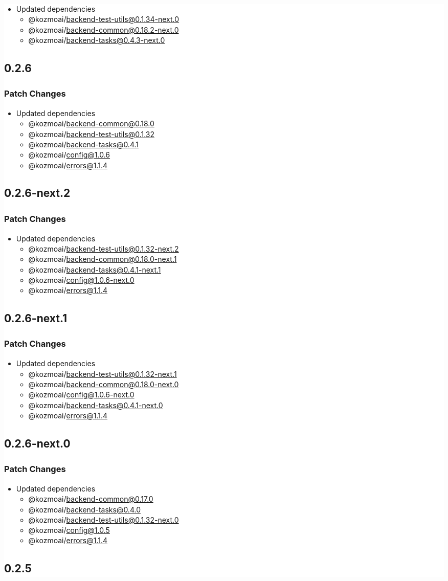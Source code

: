- Updated dependencies
  - @kozmoai/backend-test-utils@0.1.34-next.0
  - @kozmoai/backend-common@0.18.2-next.0
  - @kozmoai/backend-tasks@0.4.3-next.0

## 0.2.6

### Patch Changes

- Updated dependencies
  - @kozmoai/backend-common@0.18.0
  - @kozmoai/backend-test-utils@0.1.32
  - @kozmoai/backend-tasks@0.4.1
  - @kozmoai/config@1.0.6
  - @kozmoai/errors@1.1.4

## 0.2.6-next.2

### Patch Changes

- Updated dependencies
  - @kozmoai/backend-test-utils@0.1.32-next.2
  - @kozmoai/backend-common@0.18.0-next.1
  - @kozmoai/backend-tasks@0.4.1-next.1
  - @kozmoai/config@1.0.6-next.0
  - @kozmoai/errors@1.1.4

## 0.2.6-next.1

### Patch Changes

- Updated dependencies
  - @kozmoai/backend-test-utils@0.1.32-next.1
  - @kozmoai/backend-common@0.18.0-next.0
  - @kozmoai/config@1.0.6-next.0
  - @kozmoai/backend-tasks@0.4.1-next.0
  - @kozmoai/errors@1.1.4

## 0.2.6-next.0

### Patch Changes

- Updated dependencies
  - @kozmoai/backend-common@0.17.0
  - @kozmoai/backend-tasks@0.4.0
  - @kozmoai/backend-test-utils@0.1.32-next.0
  - @kozmoai/config@1.0.5
  - @kozmoai/errors@1.1.4

## 0.2.5
